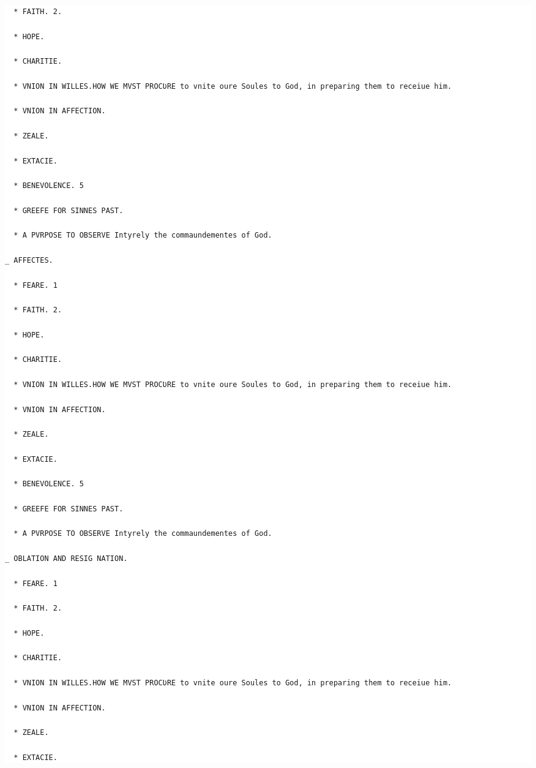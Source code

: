       * FAITH. 2.

      * HOPE.

      * CHARITIE.

      * VNION IN WILLES.HOW WE MVST PROCƲRE to vnite oure Soules to God, in preparing them to receiue him.

      * VNION IN AFFECTION.

      * ZEALE.

      * EXTACIE.

      * BENEVOLENCE. 5

      * GREEFE FOR SINNES PAST.

      * A PVRPOSE TO OBSERVE Intyrely the commaundementes of God.

    _ AFFECTES.

      * FEARE. 1

      * FAITH. 2.

      * HOPE.

      * CHARITIE.

      * VNION IN WILLES.HOW WE MVST PROCƲRE to vnite oure Soules to God, in preparing them to receiue him.

      * VNION IN AFFECTION.

      * ZEALE.

      * EXTACIE.

      * BENEVOLENCE. 5

      * GREEFE FOR SINNES PAST.

      * A PVRPOSE TO OBSERVE Intyrely the commaundementes of God.

    _ OBLATION AND RESIG NATION.

      * FEARE. 1

      * FAITH. 2.

      * HOPE.

      * CHARITIE.

      * VNION IN WILLES.HOW WE MVST PROCƲRE to vnite oure Soules to God, in preparing them to receiue him.

      * VNION IN AFFECTION.

      * ZEALE.

      * EXTACIE.

